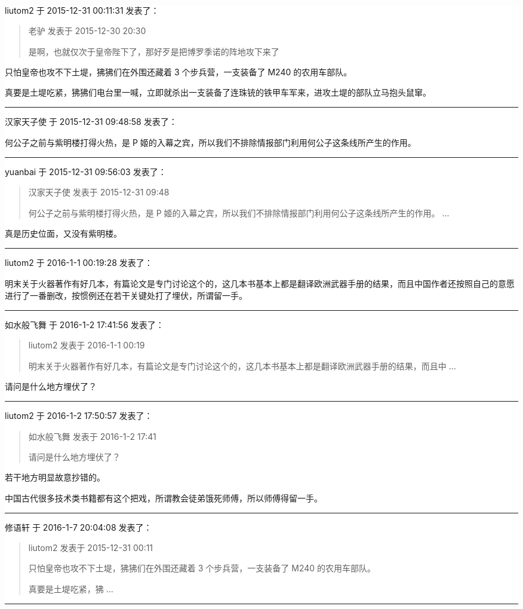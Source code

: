 
liutom2 于 2015-12-31 00:11:31 发表了：

> 老驴 发表于 2015-12-30 20:30
>
> 是啊，也就仅次于皇帝陛下了，那好歹是把博罗季诺的阵地攻下来了

只怕皇帝也攻不下土堤，狒狒们在外围还藏着 3 个步兵营，一支装备了 M240 的农用车部队。

真要是土堤吃紧，狒狒们电台里一喊，立即就杀出一支装备了连珠铳的铁甲车军来，进攻土堤的部队立马抱头鼠窜。

---

汉家天子使 于 2015-12-31 09:48:58 发表了：

何公子之前与紫明楼打得火热，是 P 姬的入幕之宾，所以我们不排除情报部门利用何公子这条线所产生的作用。

---

yuanbai 于 2015-12-31 09:56:03 发表了：

> 汉家天子使 发表于 2015-12-31 09:48
>
> 何公子之前与紫明楼打得火热，是 P 姬的入幕之宾，所以我们不排除情报部门利用何公子这条线所产生的作用。 ...

真是历史位面，又没有紫明楼。

---

liutom2 于 2016-1-1 00:19:28 发表了：

明末关于火器著作有好几本，有篇论文是专门讨论这个的，这几本书基本上都是翻译欧洲武器手册的结果，而且中国作者还按照自己的意愿进行了一番删改，按惯例还在若干关键处打了埋伏，所谓留一手。

---

如水般飞舞 于 2016-1-2 17:41:56 发表了：

> liutom2 发表于 2016-1-1 00:19
>
> 明末关于火器著作有好几本，有篇论文是专门讨论这个的，这几本书基本上都是翻译欧洲武器手册的结果，而且中 ...

请问是什么地方埋伏了？

---

liutom2 于 2016-1-2 17:50:57 发表了：

> 如水般飞舞 发表于 2016-1-2 17:41
>
> 请问是什么地方埋伏了？

若干地方明显故意抄错的。

中国古代很多技术类书籍都有这个把戏，所谓教会徒弟饿死师傅，所以师傅得留一手。

---

修语轩 于 2016-1-7 20:04:08 发表了：

> liutom2 发表于 2015-12-31 00:11
>
> 只怕皇帝也攻不下土堤，狒狒们在外围还藏着 3 个步兵营，一支装备了 M240 的农用车部队。
>
> 真要是土堤吃紧，狒 ...

---